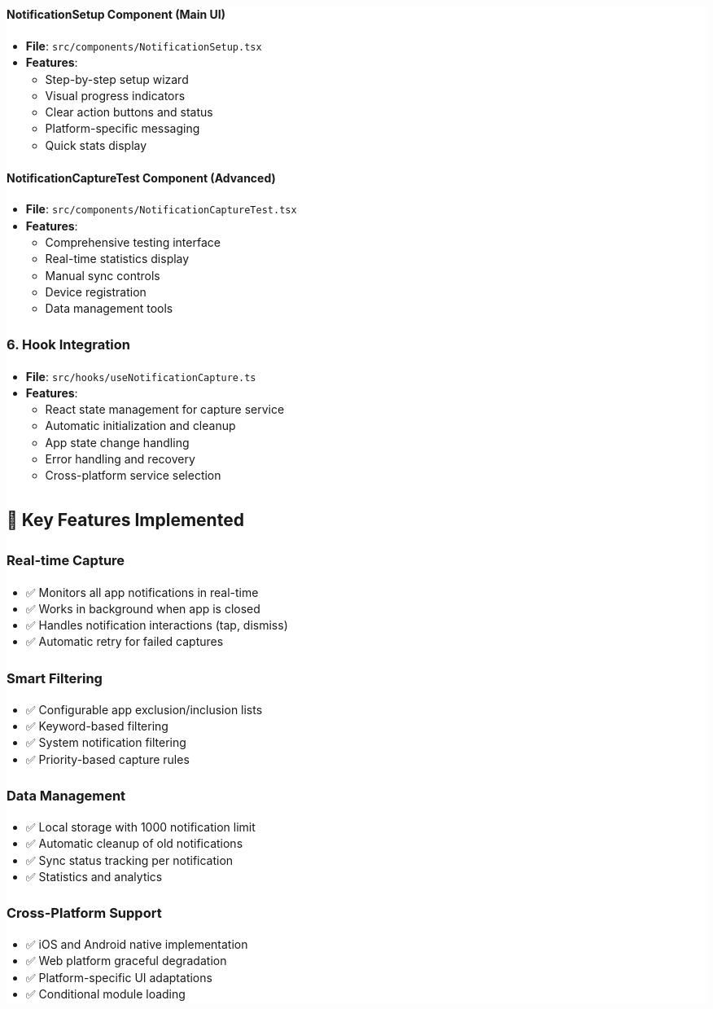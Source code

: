 #### **NotificationSetup Component** (Main UI)
- **File**: `src/components/NotificationSetup.tsx`
- **Features**:
  - Step-by-step setup wizard
  - Visual progress indicators
  - Clear action buttons and status
  - Platform-specific messaging
  - Quick stats display

#### **NotificationCaptureTest Component** (Advanced)
- **File**: `src/components/NotificationCaptureTest.tsx`
- **Features**:
  - Comprehensive testing interface
  - Real-time statistics display
  - Manual sync controls
  - Device registration
  - Data management tools

### 6. **Hook Integration**
- **File**: `src/hooks/useNotificationCapture.ts`
- **Features**:
  - React state management for capture service
  - Automatic initialization and cleanup
  - App state change handling
  - Error handling and recovery
  - Cross-platform service selection

## 🚀 Key Features Implemented

### **Real-time Capture**
- ✅ Monitors all app notifications in real-time
- ✅ Works in background when app is closed
- ✅ Handles notification interactions (tap, dismiss)
- ✅ Automatic retry for failed captures

### **Smart Filtering**
- ✅ Configurable app exclusion/inclusion lists
- ✅ Keyword-based filtering
- ✅ System notification filtering
- ✅ Priority-based capture rules

### **Data Management**
- ✅ Local storage with 1000 notification limit
- ✅ Automatic cleanup of old notifications
- ✅ Sync status tracking per notification
- ✅ Statistics and analytics

### **Cross-Platform Support**
- ✅ iOS and Android native implementation
- ✅ Web platform graceful degradation
- ✅ Platform-specific UI adaptations
- ✅ Conditional module loading
